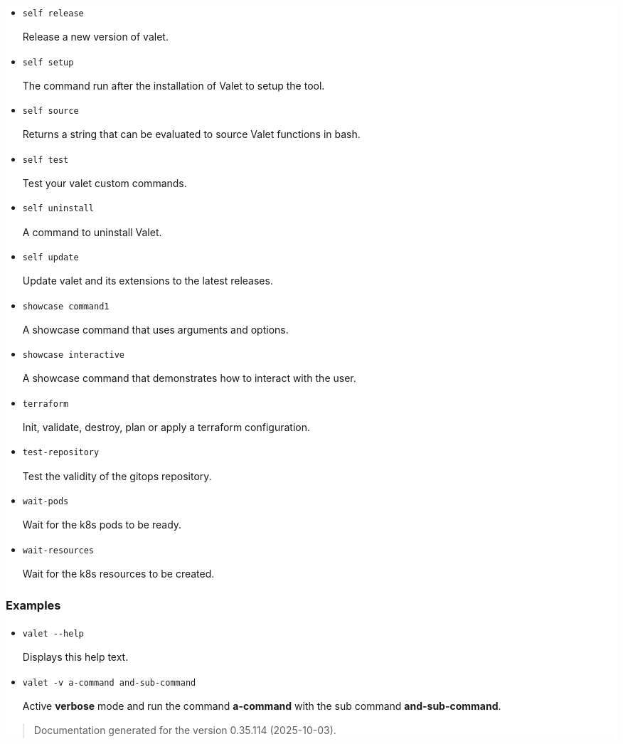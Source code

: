 - `self release`

  Release a new version of valet.

- `self setup`

  The command run after the installation of Valet to setup the tool.

- `self source`

  Returns a string that can be evaluated to source Valet functions in bash.

- `self test`

  Test your valet custom commands.

- `self uninstall`

  A command to uninstall Valet.

- `self update`

  Update valet and its extensions to the latest releases.

- `showcase command1`

  A showcase command that uses arguments and options.

- `showcase interactive`

  A showcase command that demonstrates how to interact with the user.

- `terraform`

  Init, validate, destroy, plan or apply a terraform configuration.

- `test-repository`

  Test the validity of the gitops repository.

- `wait-pods`

  Wait for the k8s pods to be ready.

- `wait-resources`

  Wait for the k8s resources to be created.

### Examples

- `valet --help`

  Displays this help text.

- `valet -v a-command and-sub-command`

  Active **verbose** mode and run the command **a-command** with the sub command **and-sub-command**.

> Documentation generated for the version 0.35.114 (2025-10-03).